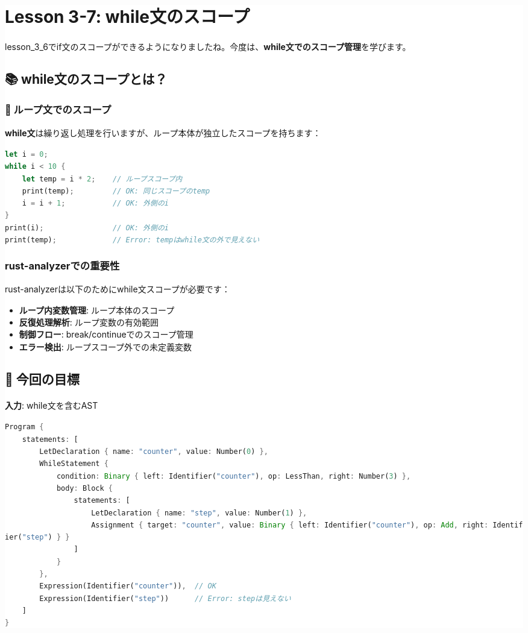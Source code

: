 # Lesson 3-7: while文のスコープ

lesson_3_6でif文のスコープができるようになりましたね。今度は、**while文でのスコープ管理**を学びます。

## 📚 while文のスコープとは？

### 🤔 ループ文でのスコープ

**while文**は繰り返し処理を行いますが、ループ本体が独立したスコープを持ちます：

```rust
let i = 0;
while i < 10 {
    let temp = i * 2;    // ループスコープ内
    print(temp);         // OK: 同じスコープのtemp
    i = i + 1;           // OK: 外側のi
}
print(i);                // OK: 外側のi
print(temp);             // Error: tempはwhile文の外で見えない
```

### rust-analyzerでの重要性

rust-analyzerは以下のためにwhile文スコープが必要です：
- **ループ内変数管理**: ループ本体のスコープ
- **反復処理解析**: ループ変数の有効範囲
- **制御フロー**: break/continueでのスコープ管理
- **エラー検出**: ループスコープ外での未定義変数

## 🎯 今回の目標

**入力**: while文を含むAST
```rust
Program {
    statements: [
        LetDeclaration { name: "counter", value: Number(0) },
        WhileStatement {
            condition: Binary { left: Identifier("counter"), op: LessThan, right: Number(3) },
            body: Block {
                statements: [
                    LetDeclaration { name: "step", value: Number(1) },
                    Assignment { target: "counter", value: Binary { left: Identifier("counter"), op: Add, right: Identifier("step") } }
                ]
            }
        },
        Expression(Identifier("counter")),  // OK
        Expression(Identifier("step"))      // Error: stepは見えない
    ]
}
```
